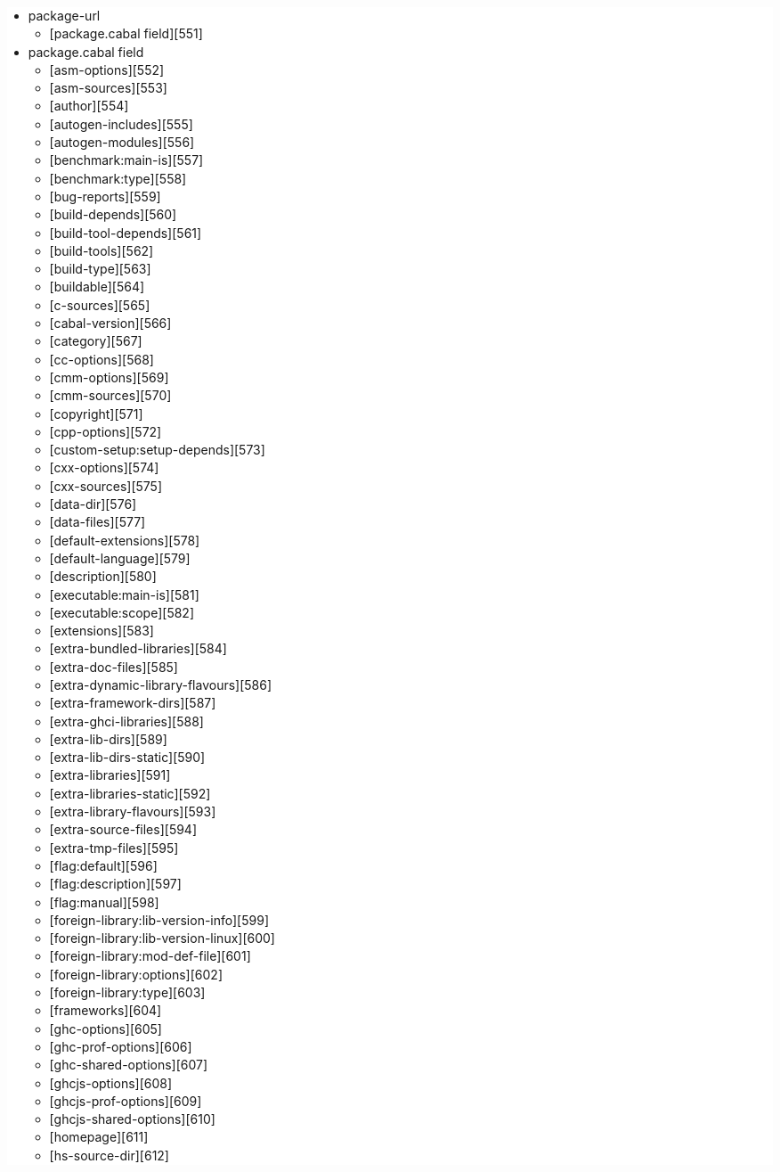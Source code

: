 -   package-url
    -   [package.cabal field][551]
-   package.cabal field
    -   [asm-options][552]
    -   [asm-sources][553]
    -   [author][554]
    -   [autogen-includes][555]
    -   [autogen-modules][556]
    -   [benchmark:main-is][557]
    -   [benchmark:type][558]
    -   [bug-reports][559]
    -   [build-depends][560]
    -   [build-tool-depends][561]
    -   [build-tools][562]
    -   [build-type][563]
    -   [buildable][564]
    -   [c-sources][565]
    -   [cabal-version][566]
    -   [category][567]
    -   [cc-options][568]
    -   [cmm-options][569]
    -   [cmm-sources][570]
    -   [copyright][571]
    -   [cpp-options][572]
    -   [custom-setup:setup-depends][573]
    -   [cxx-options][574]
    -   [cxx-sources][575]
    -   [data-dir][576]
    -   [data-files][577]
    -   [default-extensions][578]
    -   [default-language][579]
    -   [description][580]
    -   [executable:main-is][581]
    -   [executable:scope][582]
    -   [extensions][583]
    -   [extra-bundled-libraries][584]
    -   [extra-doc-files][585]
    -   [extra-dynamic-library-flavours][586]
    -   [extra-framework-dirs][587]
    -   [extra-ghci-libraries][588]
    -   [extra-lib-dirs][589]
    -   [extra-lib-dirs-static][590]
    -   [extra-libraries][591]
    -   [extra-libraries-static][592]
    -   [extra-library-flavours][593]
    -   [extra-source-files][594]
    -   [extra-tmp-files][595]
    -   [flag:default][596]
    -   [flag:description][597]
    -   [flag:manual][598]
    -   [foreign-library:lib-version-info][599]
    -   [foreign-library:lib-version-linux][600]
    -   [foreign-library:mod-def-file][601]
    -   [foreign-library:options][602]
    -   [foreign-library:type][603]
    -   [frameworks][604]
    -   [ghc-options][605]
    -   [ghc-prof-options][606]
    -   [ghc-shared-options][607]
    -   [ghcjs-options][608]
    -   [ghcjs-prof-options][609]
    -   [ghcjs-shared-options][610]
    -   [homepage][611]
    -   [hs-source-dir][612]

[1]: https://cabal.readthedocs.io/en/latest/index.html
[2]: https://github.com/haskell/cabal/blob/master/doc/genindex.rst
[3]: https://cabal.readthedocs.io/en/latest/genindex.html#Symbols
[4]: https://cabal.readthedocs.io/en/latest/genindex.html#A
[5]: https://cabal.readthedocs.io/en/latest/genindex.html#B
[6]: https://cabal.readthedocs.io/en/latest/genindex.html#C
[7]: https://cabal.readthedocs.io/en/latest/genindex.html#D
[8]: https://cabal.readthedocs.io/en/latest/genindex.html#E
[9]: https://cabal.readthedocs.io/en/latest/genindex.html#F
[10]: https://cabal.readthedocs.io/en/latest/genindex.html#G
[11]: https://cabal.readthedocs.io/en/latest/genindex.html#H
[12]: https://cabal.readthedocs.io/en/latest/genindex.html#I
[13]: https://cabal.readthedocs.io/en/latest/genindex.html#J
[14]: https://cabal.readthedocs.io/en/latest/genindex.html#K
[15]: https://cabal.readthedocs.io/en/latest/genindex.html#L
[16]: https://cabal.readthedocs.io/en/latest/genindex.html#M
[17]: https://cabal.readthedocs.io/en/latest/genindex.html#N
[18]: https://cabal.readthedocs.io/en/latest/genindex.html#O
[19]: https://cabal.readthedocs.io/en/latest/genindex.html#P
[20]: https://cabal.readthedocs.io/en/latest/genindex.html#R
[21]: https://cabal.readthedocs.io/en/latest/genindex.html#S
[22]: https://cabal.readthedocs.io/en/latest/genindex.html#T
[23]: https://cabal.readthedocs.io/en/latest/genindex.html#V
[24]: https://cabal.readthedocs.io/en/latest/genindex.html#W
[25]: https://cabal.readthedocs.io/en/latest/cabal-project.html#cfg-flag---allow-boot-library-installs
[26]: https://cabal.readthedocs.io/en/latest/cabal-project.html#cfg-flag---allow-newer
[27]: https://cabal.readthedocs.io/en/latest/setup-commands.html#cmdoption-runhaskell-Setup.hs-configure-allow-newer
[28]: https://cabal.readthedocs.io/en/latest/cabal-project.html#cfg-flag---allow-older
[29]: https://cabal.readthedocs.io/en/latest/setup-commands.html#cmdoption-runhaskell-Setup.hs-configure-allow-newer
[30]: https://cabal.readthedocs.io/en/latest/setup-commands.html#cmdoption-runhaskell-Setup.hs-test-benchmark-option
[31]: https://cabal.readthedocs.io/en/latest/setup-commands.html#cmdoption-runhaskell-Setup.hs-test-benchmark-options
[32]: https://cabal.readthedocs.io/en/latest/setup-commands.html#cmdoption-runhaskell-Setup.hs-configure-bindir
[33]: https://cabal.readthedocs.io/en/latest/cabal-project.html#cfg-flag---build-summary
[34]: https://cabal.readthedocs.io/en/latest/cabal-project.html#cmdoption-builddir
[35]: https://cabal.readthedocs.io/en/latest/setup-commands.html#cmdoption-runhaskell-Setup.hs-test-builddir
[36]: https://cabal.readthedocs.io/en/latest/cabal-project.html#cfg-flag---cabal-lib-version
[37]: https://cabal.readthedocs.io/en/latest/setup-commands.html#cmdoption-runhaskell-Setup.hs-configure-cid
[38]: https://cabal.readthedocs.io/en/latest/cabal-project.html#cfg-flag---compiler
[39]: https://cabal.readthedocs.io/en/latest/cabal-project.html#cfg-flag---configure-option
[40]: https://cabal.readthedocs.io/en/latest/setup-commands.html#cmdoption-runhaskell-Setup.hs-configure-configure-option
[41]: https://cabal.readthedocs.io/en/latest/cabal-project.html#cfg-flag---constraint
[42]: https://cabal.readthedocs.io/en/latest/setup-commands.html#cmdoption-runhaskell-Setup.hs-configure-constraint
[43]: https://cabal.readthedocs.io/en/latest/cabal-project.html#cfg-flag---count-conflicts
[44]: https://cabal.readthedocs.io/en/latest/setup-commands.html#cmdoption-runhaskell-Setup.hs-haddock-css
[45]: https://cabal.readthedocs.io/en/latest/setup-commands.html#cmdoption-runhaskell-Setup.hs-hscolour-css
[46]: https://cabal.readthedocs.io/en/latest/setup-commands.html#cmdoption-runhaskell-Setup.hs-configure-datadir
[47]: https://cabal.readthedocs.io/en/latest/setup-commands.html#cmdoption-runhaskell-Setup.hs-configure-datasubdir
[48]: https://cabal.readthedocs.io/en/latest/setup-commands.html#cmdoption-runhaskell-Setup.hs-configure-default-user-config
[49]: https://cabal.readthedocs.io/en/latest/setup-commands.html#cmdoption-runhaskell-Setup.hs-configure-dependency
[50]: https://cabal.readthedocs.io/en/latest/setup-commands.html#cmdoption-runhaskell-Setup.hs-copy-destdir
[51]: https://cabal.readthedocs.io/en/latest/cabal-project.html#cfg-flag---disable-benchmarks
[52]: https://cabal.readthedocs.io/en/latest/cabal-project.html#cfg-flag---disable-coverage
[53]: https://cabal.readthedocs.io/en/latest/setup-commands.html#cmdoption-runhaskell-Setup.hs-configure-disable-coverage
[54]: https://cabal.readthedocs.io/en/latest/cabal-project.html#cfg-flag---disable-debug-info
[55]: https://cabal.readthedocs.io/en/latest/cabal-project.html#cfg-flag---disable-documentation
[56]: https://cabal.readthedocs.io/en/latest/cabal-project.html#cfg-flag---disable-executable-dynamic
[57]: https://cabal.readthedocs.io/en/latest/setup-commands.html#cmdoption-runhaskell-Setup.hs-configure-disable-executable-dynamic
[58]: https://cabal.readthedocs.io/en/latest/cabal-project.html#cfg-flag---disable-executable-profiling
[59]: https://cabal.readthedocs.io/en/latest/cabal-project.html#cfg-flag---disable-executable-static
[60]: https://cabal.readthedocs.io/en/latest/setup-commands.html#cmdoption-runhaskell-Setup.hs-configure-disable-executable-static
[61]: https://cabal.readthedocs.io/en/latest/cabal-project.html#cfg-flag---disable-executable-stripping
[62]: https://cabal.readthedocs.io/en/latest/setup-commands.html#cmdoption-runhaskell-Setup.hs-configure-disable-executable-stripping
[63]: https://cabal.readthedocs.io/en/latest/cabal-project.html#cfg-flag---disable-library-coverage
[64]: https://cabal.readthedocs.io/en/latest/cabal-project.html#cfg-flag---disable-library-for-ghci
[65]: https://cabal.readthedocs.io/en/latest/setup-commands.html#cmdoption-runhaskell-Setup.hs-configure-disable-library-for-ghci
[66]: https://cabal.readthedocs.io/en/latest/cabal-project.html#cfg-flag---disable-library-profiling
[67]: https://cabal.readthedocs.io/en/latest/setup-commands.html#cmdoption-runhaskell-Setup.hs-configure-disable-library-profiling
[68]: https://cabal.readthedocs.io/en/latest/cabal-project.html#cfg-flag---disable-library-stripping
[69]: https://cabal.readthedocs.io/en/latest/cabal-project.html#cfg-flag---disable-library-vanilla
[70]: https://cabal.readthedocs.io/en/latest/setup-commands.html#cmdoption-runhaskell-Setup.hs-configure-disable-library-vanilla
[71]: https://cabal.readthedocs.io/en/latest/cabal-project.html#cfg-flag---disable-optimization
[72]: https://cabal.readthedocs.io/en/latest/setup-commands.html#cmdoption-runhaskell-Setup.hs-configure-disable-optimization
[73]: https://cabal.readthedocs.io/en/latest/cabal-project.html#cfg-flag---disable-profiling
[74]: https://cabal.readthedocs.io/en/latest/setup-commands.html#cmdoption-runhaskell-Setup.hs-configure-disable-profiling
[75]: https://cabal.readthedocs.io/en/latest/setup-commands.html#cmdoption-runhaskell-Setup.hs-configure-disable-response-files
[76]: https://cabal.readthedocs.io/en/latest/cabal-project.html#cfg-flag---disable-shared
[77]: https://cabal.readthedocs.io/en/latest/setup-commands.html#cmdoption-runhaskell-Setup.hs-configure-disable-shared
[78]: https://cabal.readthedocs.io/en/latest/cabal-project.html#cfg-flag---disable-split-objs
[79]: https://cabal.readthedocs.io/en/latest/setup-commands.html#cmdoption-runhaskell-Setup.hs-configure-disable-split-objs
[80]: https://cabal.readthedocs.io/en/latest/cabal-project.html#cfg-flag---disable-split-sections
[81]: https://cabal.readthedocs.io/en/latest/cabal-project.html#cfg-flag---disable-static
[82]: https://cabal.readthedocs.io/en/latest/setup-commands.html#cmdoption-runhaskell-Setup.hs-configure-disable-static
[83]: https://cabal.readthedocs.io/en/latest/cabal-project.html#cfg-flag---disable-tests
[84]: https://cabal.readthedocs.io/en/latest/setup-commands.html#cmdoption-runhaskell-Setup.hs-configure-disable-tests
[85]: https://cabal.readthedocs.io/en/latest/cabal-project.html#cfg-flag---doc-index-file
[86]: https://cabal.readthedocs.io/en/latest/setup-commands.html#cmdoption-runhaskell-Setup.hs-configure-docdir
[87]: https://cabal.readthedocs.io/en/latest/cabal-project.html#cmdoption-dry-run
[88]: https://cabal.readthedocs.io/en/latest/setup-commands.html#cmdoption-runhaskell-Setup.hs-configure-dynlibdir
[89]: https://cabal.readthedocs.io/en/latest/cabal-project.html#cfg-flag---enable-benchmarks
[90]: https://cabal.readthedocs.io/en/latest/cabal-project.html#cfg-flag---enable-coverage
[91]: https://cabal.readthedocs.io/en/latest/setup-commands.html#cmdoption-runhaskell-Setup.hs-configure-enable-coverage
[92]: https://cabal.readthedocs.io/en/latest/cabal-project.html#cfg-flag---enable-debug-info
[93]: https://cabal.readthedocs.io/en/latest/cabal-project.html#cfg-flag---enable-documentation
[94]: https://cabal.readthedocs.io/en/latest/cabal-project.html#cfg-flag---enable-executable-dynamic
[95]: https://cabal.readthedocs.io/en/latest/setup-commands.html#cmdoption-runhaskell-Setup.hs-configure-enable-executable-dynamic
[96]: https://cabal.readthedocs.io/en/latest/cabal-project.html#cfg-flag---enable-executable-profiling
[97]: https://cabal.readthedocs.io/en/latest/cabal-project.html#cfg-flag---enable-executable-static
[98]: https://cabal.readthedocs.io/en/latest/setup-commands.html#cmdoption-runhaskell-Setup.hs-configure-enable-executable-static
[99]: https://cabal.readthedocs.io/en/latest/cabal-project.html#cfg-flag---enable-executable-stripping
[100]: https://cabal.readthedocs.io/en/latest/setup-commands.html#cmdoption-runhaskell-Setup.hs-configure-enable-executable-stripping
[101]: https://cabal.readthedocs.io/en/latest/cabal-project.html#cfg-flag---enable-library-coverage
[102]: https://cabal.readthedocs.io/en/latest/cabal-project.html#cfg-flag---enable-library-for-ghci
[103]: https://cabal.readthedocs.io/en/latest/setup-commands.html#cmdoption-runhaskell-Setup.hs-configure-enable-library-for-ghci
[104]: https://cabal.readthedocs.io/en/latest/cabal-project.html#cfg-flag---enable-library-profiling
[105]: https://cabal.readthedocs.io/en/latest/setup-commands.html#cmdoption-runhaskell-Setup.hs-configure-enable-library-profiling
[106]: https://cabal.readthedocs.io/en/latest/cabal-project.html#cfg-flag---enable-library-stripping
[107]: https://cabal.readthedocs.io/en/latest/cabal-project.html#cfg-flag---enable-library-vanilla
[108]: https://cabal.readthedocs.io/en/latest/setup-commands.html#cmdoption-runhaskell-Setup.hs-configure-enable-library-vanilla
[109]: https://cabal.readthedocs.io/en/latest/cabal-project.html#cfg-flag---enable-optimization
[110]: https://cabal.readthedocs.io/en/latest/setup-commands.html#cmdoption-runhaskell-Setup.hs-configure-enable-optimization
[111]: https://cabal.readthedocs.io/en/latest/cabal-project.html#cfg-flag---enable-profiling
[112]: https://cabal.readthedocs.io/en/latest/setup-commands.html#cmdoption-runhaskell-Setup.hs-configure-enable-profiling
[113]: https://cabal.readthedocs.io/en/latest/cabal-project.html#cfg-flag---enable-shared
[114]: https://cabal.readthedocs.io/en/latest/setup-commands.html#cmdoption-runhaskell-Setup.hs-configure-enable-shared
[115]: https://cabal.readthedocs.io/en/latest/cabal-project.html#cfg-flag---enable-split-objs
[116]: https://cabal.readthedocs.io/en/latest/setup-commands.html#cmdoption-runhaskell-Setup.hs-configure-enable-split-objs
[117]: https://cabal.readthedocs.io/en/latest/cabal-project.html#cfg-flag---enable-split-sections
[118]: https://cabal.readthedocs.io/en/latest/cabal-project.html#cfg-flag---enable-static
[119]: https://cabal.readthedocs.io/en/latest/setup-commands.html#cmdoption-runhaskell-Setup.hs-configure-enable-static
[120]: https://cabal.readthedocs.io/en/latest/cabal-project.html#cfg-flag---enable-tests
[121]: https://cabal.readthedocs.io/en/latest/setup-commands.html#cmdoption-runhaskell-Setup.hs-configure-enable-tests
[122]: https://cabal.readthedocs.io/en/latest/setup-commands.html#cmdoption-runhaskell-Setup.hs-configure-exact-configuration
[123]: https://cabal.readthedocs.io/en/latest/setup-commands.html#cmdoption-runhaskell-Setup.hs-haddock-executables
[124]: https://cabal.readthedocs.io/en/latest/setup-commands.html#cmdoption-runhaskell-Setup.hs-hscolour-executables
[125]: https://cabal.readthedocs.io/en/latest/cabal-project.html#cfg-flag---extra-framework-dirs
[126]: https://cabal.readthedocs.io/en/latest/setup-commands.html#cmdoption-runhaskell-Setup.hs-configure-extra-framework-dirs
[127]: https://cabal.readthedocs.io/en/latest/cabal-project.html#cfg-flag---extra-include-dirs
[128]: https://cabal.readthedocs.io/en/latest/setup-commands.html#cmdoption-runhaskell-Setup.hs-configure-extra-include-dirs
[129]: https://cabal.readthedocs.io/en/latest/cabal-project.html#cfg-flag---extra-lib-dirs
[130]: https://cabal.readthedocs.io/en/latest/setup-commands.html#cmdoption-runhaskell-Setup.hs-configure-extra-lib-dirs
[131]: https://cabal.readthedocs.io/en/latest/cabal-project.html#cfg-flag---extra-prog-path
[132]: https://cabal.readthedocs.io/en/latest/cabal-project.html#cfg-flag---fine-grained-conflicts
[133]: https://cabal.readthedocs.io/en/latest/cabal-project.html#cfg-flag---flags
[134]: https://cabal.readthedocs.io/en/latest/setup-commands.html#cmdoption-runhaskell-Setup.hs-configure-flags
[135]: https://cabal.readthedocs.io/en/latest/setup-commands.html#cmdoption-runhaskell-Setup.hs-register-gen-pkg-config
[136]: https://cabal.readthedocs.io/en/latest/setup-commands.html#cmdoption-runhaskell-Setup.hs-register-gen-script
[137]: https://cabal.readthedocs.io/en/latest/setup-commands.html#cmdoption-runhaskell-Setup.hs-unregister-gen-script
[138]: https://cabal.readthedocs.io/en/latest/setup-commands.html#cmdoption-runhaskell-Setup.hs-configure-ghc
[139]: https://cabal.readthedocs.io/en/latest/setup-commands.html#cmdoption-runhaskell-Setup.hs-configure-global
[140]: https://cabal.readthedocs.io/en/latest/setup-commands.html#cmdoption-runhaskell-Setup.hs-install-global
[141]: https://cabal.readthedocs.io/en/latest/setup-commands.html#cmdoption-runhaskell-Setup.hs-register-global
[142]: https://cabal.readthedocs.io/en/latest/setup-commands.html#cmdoption-runhaskell-Setup.hs-unregister-global
[143]: https://cabal.readthedocs.io/en/latest/setup-commands.html#cmdoption-setup-help
[144]: https://cabal.readthedocs.io/en/latest/setup-commands.html#cmdoption-runhaskell-Setup.hs-haddock-hoogle
[145]: https://cabal.readthedocs.io/en/latest/setup-commands.html#cmdoption-runhaskell-Setup.hs-haddock-hscolour-css
[146]: https://cabal.readthedocs.io/en/latest/cabal-project.html#cfg-flag---html-location
[147]: https://cabal.readthedocs.io/en/latest/setup-commands.html#cmdoption-runhaskell-Setup.hs-haddock-html-location
[148]: https://cabal.readthedocs.io/en/latest/setup-commands.html#cmdoption-runhaskell-Setup.hs-configure-htmldir
[149]: https://cabal.readthedocs.io/en/latest/cabal-project.html#cfg-flag---http-transport
[150]: https://cabal.readthedocs.io/en/latest/setup-commands.html#cmdoption-runhaskell-Setup.hs-test-human-log
[151]: https://cabal.readthedocs.io/en/latest/setup-commands.html#cmdoption-runhaskell-Setup.hs-haddock-hyperlink-source
[152]: https://cabal.readthedocs.io/en/latest/cabal-project.html#cfg-flag---ignore-expiry
[153]: https://cabal.readthedocs.io/en/latest/setup-commands.html#cmdoption-runhaskell-Setup.hs-register-inplace
[154]: https://cabal.readthedocs.io/en/latest/setup-commands.html#cmdoption-runhaskell-Setup.hs-haddock-internal
[155]: https://cabal.readthedocs.io/en/latest/setup-commands.html#cmdoption-runhaskell-Setup.hs-configure-ipid
[156]: https://cabal.readthedocs.io/en/latest/setup-commands.html#cmdoption-runhaskell-Setup.hs-configure-ghc
[157]: https://cabal.readthedocs.io/en/latest/cabal-project.html#cfg-flag---jobs
[158]: https://cabal.readthedocs.io/en/latest/cabal-project.html#cfg-flag---keep-going
[159]: https://cabal.readthedocs.io/en/latest/setup-commands.html#cmdoption-runhaskell-Setup.hs-configure-ghc
[160]: https://cabal.readthedocs.io/en/latest/setup-commands.html#cmdoption-runhaskell-Setup.hs-configure-libdir
[161]: https://cabal.readthedocs.io/en/latest/setup-commands.html#cmdoption-runhaskell-Setup.hs-configure-libexecdir
[162]: https://cabal.readthedocs.io/en/latest/setup-commands.html#cmdoption-runhaskell-Setup.hs-configure-libexecsubdir
[163]: https://cabal.readthedocs.io/en/latest/cabal-project.html#cfg-flag---library-profiling-detail
[164]: https://cabal.readthedocs.io/en/latest/setup-commands.html#cmdoption-runhaskell-Setup.hs-configure-library-profiling-detail
[165]: https://cabal.readthedocs.io/en/latest/setup-commands.html#cmdoption-runhaskell-Setup.hs-configure-libsubdir
[166]: https://cabal.readthedocs.io/en/latest/cabal-project.html#cfg-flag---logs-dir
[167]: https://cabal.readthedocs.io/en/latest/setup-commands.html#cmdoption-runhaskell-Setup.hs-test-machine-log
[168]: https://cabal.readthedocs.io/en/latest/cabal-project.html#cfg-flag---max-backjumps
[169]: https://cabal.readthedocs.io/en/latest/cabal-project.html#cfg-flag---minimize-conflict-set
[170]: https://cabal.readthedocs.io/en/latest/cabal-project.html#cfg-flag---no-allow-boot-library-installs
[171]: https://cabal.readthedocs.io/en/latest/cabal-project.html#cfg-flag---no-count-conflicts
[172]: https://cabal.readthedocs.io/en/latest/cabal-project.html#cfg-flag---no-fine-grained-conflicts
[173]: https://cabal.readthedocs.io/en/latest/cabal-project.html#cfg-flag---no-minimize-conflict-set
[174]: https://cabal.readthedocs.io/en/latest/cabal-project.html#cfg-flag---no-reorder-goals
[175]: https://cabal.readthedocs.io/en/latest/cabal-project.html#cfg-flag---no-strong-flags
[176]: https://cabal.readthedocs.io/en/latest/cabal-project.html#cmdoption-only-configure
[177]: https://cabal.readthedocs.io/en/latest/cabal-project.html#cmdoption-only-dependencies
[178]: https://cabal.readthedocs.io/en/latest/cabal-project.html#cmdoption-only-download
[179]: https://cabal.readthedocs.io/en/latest/setup-commands.html#cmdoption-runhaskell-Setup.hs-configure-package-db
[180]: https://cabal.readthedocs.io/en/latest/cabal-project.html#cfg-flag---preference
[181]: https://cabal.readthedocs.io/en/latest/setup-commands.html#cmdoption-runhaskell-Setup.hs-configure-preference
[182]: https://cabal.readthedocs.io/en/latest/setup-commands.html#cmdoption-runhaskell-Setup.hs-configure-prefix
[183]: https://cabal.readthedocs.io/en/latest/cabal-project.html#cfg-flag---profiling-detail
[184]: https://cabal.readthedocs.io/en/latest/setup-commands.html#cmdoption-runhaskell-Setup.hs-configure-profiling-detail
[185]: https://cabal.readthedocs.io/en/latest/setup-commands.html#cmdoption-runhaskell-Setup.hs-build-prog-options
[186]: https://cabal.readthedocs.io/en/latest/setup-commands.html#cmdoption-runhaskell-Setup.hs-configure-prog-option
[187]: https://cabal.readthedocs.io/en/latest/setup-commands.html#cmdoption-runhaskell-Setup.hs-build-prog-options
[188]: https://cabal.readthedocs.io/en/latest/setup-commands.html#cmdoption-runhaskell-Setup.hs-configure-prog-options
[189]: https://cabal.readthedocs.io/en/latest/cabal-project.html#cfg-flag---program-prefix
[190]: https://cabal.readthedocs.io/en/latest/setup-commands.html#cmdoption-runhaskell-Setup.hs-configure-program-prefix
[191]: https://cabal.readthedocs.io/en/latest/cabal-project.html#cfg-flag---program-suffix
[192]: https://cabal.readthedocs.io/en/latest/setup-commands.html#cmdoption-runhaskell-Setup.hs-configure-program-suffix
[193]: https://cabal.readthedocs.io/en/latest/cabal-project.html#cmdoption-0
[194]: https://cabal.readthedocs.io/en/latest/cabal-project.html#cfg-flag---reject-unconstrained-dependencies
[195]: https://cabal.readthedocs.io/en/latest/cabal-project.html#cfg-flag---relocatable
[196]: https://cabal.readthedocs.io/en/latest/cabal-project.html#cfg-flag---remote-repo-cache
[197]: https://cabal.readthedocs.io/en/latest/cabal-project.html#cfg-flag---reorder-goals
[198]: https://cabal.readthedocs.io/en/latest/cabal-project.html#cfg-flag---run-tests
[199]: https://cabal.readthedocs.io/en/latest/setup-commands.html#cmdoption-runhaskell-Setup.hs-clean-save-configure
[200]: https://cabal.readthedocs.io/en/latest/setup-commands.html#cmdoption-runhaskell-Setup.hs-test-show-details
[201]: https://cabal.readthedocs.io/en/latest/setup-commands.html#cmdoption-runhaskell-Setup.hs-sdist-snapshot
[202]: https://cabal.readthedocs.io/en/latest/cabal-project.html#cfg-flag---solver
[203]: https://cabal.readthedocs.io/en/latest/cabal-project.html#cmdoption-store-dir
[204]: https://cabal.readthedocs.io/en/latest/cabal-project.html#cfg-flag---strong-flags
[205]: https://cabal.readthedocs.io/en/latest/setup-commands.html#cmdoption-runhaskell-Setup.hs-configure-sysconfdir
[206]: https://cabal.readthedocs.io/en/latest/setup-commands.html#cmdoption-runhaskell-Setup.hs-test-test-option
[207]: https://cabal.readthedocs.io/en/latest/setup-commands.html#cmdoption-runhaskell-Setup.hs-test-test-options
[208]: https://cabal.readthedocs.io/en/latest/setup-commands.html#cmdoption-runhaskell-Setup.hs-test-test-wrapper
[209]: https://cabal.readthedocs.io/en/latest/setup-commands.html#cmdoption-runhaskell-Setup.hs-configure-ghc
[210]: https://cabal.readthedocs.io/en/latest/setup-commands.html#cmdoption-runhaskell-Setup.hs-configure-user
[211]: https://cabal.readthedocs.io/en/latest/setup-commands.html#cmdoption-runhaskell-Setup.hs-install-user
[212]: https://cabal.readthedocs.io/en/latest/setup-commands.html#cmdoption-runhaskell-Setup.hs-register-user
[213]: https://cabal.readthedocs.io/en/latest/setup-commands.html#cmdoption-runhaskell-Setup.hs-unregister-user
[214]: https://cabal.readthedocs.io/en/latest/cabal-project.html#cfg-flag---verbose
[215]: https://cabal.readthedocs.io/en/latest/setup-commands.html#cmdoption-setup-verbose
[216]: https://cabal.readthedocs.io/en/latest/cabal-project.html#cfg-flag---with-compiler
[217]: https://cabal.readthedocs.io/en/latest/setup-commands.html#cmdoption-runhaskell-Setup.hs-configure-with-compiler
[218]: https://cabal.readthedocs.io/en/latest/cabal-project.html#cfg-flag---with-hc-pkg
[219]: https://cabal.readthedocs.io/en/latest/setup-commands.html#cmdoption-runhaskell-Setup.hs-configure-with-hc-pkg
[220]: https://cabal.readthedocs.io/en/latest/setup-commands.html#cmdoption-runhaskell-Setup.hs-configure-with-prog
[221]: https://cabal.readthedocs.io/en/latest/cabal-project.html#cfg-flag---world-file
[222]: https://cabal.readthedocs.io/en/latest/cabal-project.html#cfg-flag---write-ghc-environment-files
[223]: https://cabal.readthedocs.io/en/latest/setup-commands.html#cmdoption-runhaskell-Setup.hs-configure-f
[224]: https://cabal.readthedocs.io/en/latest/setup-commands.html#cmdoption-setup-help
[225]: https://cabal.readthedocs.io/en/latest/setup-commands.html#cmdoption-runhaskell-Setup.hs-clean-save-configure
[226]: https://cabal.readthedocs.io/en/latest/cabal-project.html#cfg-field-active-repositories
[227]: https://cabal.readthedocs.io/en/latest/cabal-project.html#cfg-field-allow-boot-library-installs
[228]: https://cabal.readthedocs.io/en/latest/cabal-project.html#cfg-field-allow-newer
[229]: https://cabal.readthedocs.io/en/latest/cabal-project.html#cfg-field-allow-older
[230]: https://cabal.readthedocs.io/en/latest/cabal-package.html#pkg-field-asm-options
[231]: https://cabal.readthedocs.io/en/latest/cabal-package.html#pkg-field-asm-sources
[232]: https://cabal.readthedocs.io/en/latest/cabal-package.html#pkg-field-author
[233]: https://cabal.readthedocs.io/en/latest/cabal-package.html#pkg-field-autogen-includes
[234]: https://cabal.readthedocs.io/en/latest/cabal-package.html#pkg-field-autogen-modules
[235]: https://cabal.readthedocs.io/en/latest/cabal-package.html#pkg-section-benchmark-benchmark
[236]: https://cabal.readthedocs.io/en/latest/cabal-package.html#pkg-field-benchmark-main-is
[237]: https://cabal.readthedocs.io/en/latest/cabal-package.html#pkg-field-benchmark-type
[238]: https://cabal.readthedocs.io/en/latest/cabal-project.html#cfg-field-benchmarks
[239]: https://cabal.readthedocs.io/en/latest/cabal-package.html#pkg-field-bug-reports
[240]: https://cabal.readthedocs.io/en/latest/cabal-package.html#pkg-field-build-depends
[241]: https://cabal.readthedocs.io/en/latest/cabal-project.html#cfg-field-build-summary
[242]: https://cabal.readthedocs.io/en/latest/cabal-package.html#pkg-field-build-tool-depends
[243]: https://cabal.readthedocs.io/en/latest/cabal-package.html#pkg-field-build-tools
[244]: https://cabal.readthedocs.io/en/latest/cabal-package.html#pkg-field-build-type
[245]: https://cabal.readthedocs.io/en/latest/cabal-package.html#pkg-field-buildable
[246]: https://cabal.readthedocs.io/en/latest/cabal-package.html#pkg-field-c-sources
[247]: https://cabal.readthedocs.io/en/latest/cabal-project.html#cfg-flag---allow-boot-library-installs
[248]: https://cabal.readthedocs.io/en/latest/cabal-project.html#cfg-flag---allow-newer
[249]: https://cabal.readthedocs.io/en/latest/cabal-project.html#cfg-flag---allow-older
[250]: https://cabal.readthedocs.io/en/latest/cabal-project.html#cfg-flag---build-summary
[251]: https://cabal.readthedocs.io/en/latest/cabal-project.html#cfg-flag---cabal-lib-version
[252]: https://cabal.readthedocs.io/en/latest/cabal-project.html#cfg-flag---compiler
[253]: https://cabal.readthedocs.io/en/latest/cabal-project.html#cfg-flag---configure-option
[254]: https://cabal.readthedocs.io/en/latest/cabal-project.html#cfg-flag---constraint
[255]: https://cabal.readthedocs.io/en/latest/cabal-project.html#cfg-flag---count-conflicts
[256]: https://cabal.readthedocs.io/en/latest/cabal-project.html#cfg-flag---disable-benchmarks
[257]: https://cabal.readthedocs.io/en/latest/cabal-project.html#cfg-flag---disable-coverage
[258]: https://cabal.readthedocs.io/en/latest/cabal-project.html#cfg-flag---disable-debug-info
[259]: https://cabal.readthedocs.io/en/latest/cabal-project.html#cfg-flag---disable-documentation
[260]: https://cabal.readthedocs.io/en/latest/cabal-project.html#cfg-flag---disable-executable-dynamic
[261]: https://cabal.readthedocs.io/en/latest/cabal-project.html#cfg-flag---disable-executable-profiling
[262]: https://cabal.readthedocs.io/en/latest/cabal-project.html#cfg-flag---disable-executable-static
[263]: https://cabal.readthedocs.io/en/latest/cabal-project.html#cfg-flag---disable-executable-stripping
[264]: https://cabal.readthedocs.io/en/latest/cabal-project.html#cfg-flag---disable-library-coverage
[265]: https://cabal.readthedocs.io/en/latest/cabal-project.html#cfg-flag---disable-library-for-ghci
[266]: https://cabal.readthedocs.io/en/latest/cabal-project.html#cfg-flag---disable-library-profiling
[267]: https://cabal.readthedocs.io/en/latest/cabal-project.html#cfg-flag---disable-library-stripping
[268]: https://cabal.readthedocs.io/en/latest/cabal-project.html#cfg-flag---disable-library-vanilla
[269]: https://cabal.readthedocs.io/en/latest/cabal-project.html#cfg-flag---disable-optimization
[270]: https://cabal.readthedocs.io/en/latest/cabal-project.html#cfg-flag---disable-profiling
[271]: https://cabal.readthedocs.io/en/latest/cabal-project.html#cfg-flag---disable-shared
[272]: https://cabal.readthedocs.io/en/latest/cabal-project.html#cfg-flag---disable-split-objs
[273]: https://cabal.readthedocs.io/en/latest/cabal-project.html#cfg-flag---disable-split-sections
[274]: https://cabal.readthedocs.io/en/latest/cabal-project.html#cfg-flag---disable-static
[275]: https://cabal.readthedocs.io/en/latest/cabal-project.html#cfg-flag---disable-tests
[276]: https://cabal.readthedocs.io/en/latest/cabal-project.html#cfg-flag---doc-index-file
[277]: https://cabal.readthedocs.io/en/latest/cabal-project.html#cfg-flag---enable-benchmarks
[278]: https://cabal.readthedocs.io/en/latest/cabal-project.html#cfg-flag---enable-coverage
[279]: https://cabal.readthedocs.io/en/latest/cabal-project.html#cfg-flag---enable-debug-info
[280]: https://cabal.readthedocs.io/en/latest/cabal-project.html#cfg-flag---enable-documentation
[281]: https://cabal.readthedocs.io/en/latest/cabal-project.html#cfg-flag---enable-executable-dynamic
[282]: https://cabal.readthedocs.io/en/latest/cabal-project.html#cfg-flag---enable-executable-profiling
[283]: https://cabal.readthedocs.io/en/latest/cabal-project.html#cfg-flag---enable-executable-static
[284]: https://cabal.readthedocs.io/en/latest/cabal-project.html#cfg-flag---enable-executable-stripping
[285]: https://cabal.readthedocs.io/en/latest/cabal-project.html#cfg-flag---enable-library-coverage
[286]: https://cabal.readthedocs.io/en/latest/cabal-project.html#cfg-flag---enable-library-for-ghci
[287]: https://cabal.readthedocs.io/en/latest/cabal-project.html#cfg-flag---enable-library-profiling
[288]: https://cabal.readthedocs.io/en/latest/cabal-project.html#cfg-flag---enable-library-stripping
[289]: https://cabal.readthedocs.io/en/latest/cabal-project.html#cfg-flag---enable-library-vanilla
[290]: https://cabal.readthedocs.io/en/latest/cabal-project.html#cfg-flag---enable-optimization
[291]: https://cabal.readthedocs.io/en/latest/cabal-project.html#cfg-flag---enable-profiling
[292]: https://cabal.readthedocs.io/en/latest/cabal-project.html#cfg-flag---enable-shared
[293]: https://cabal.readthedocs.io/en/latest/cabal-project.html#cfg-flag---enable-split-objs
[294]: https://cabal.readthedocs.io/en/latest/cabal-project.html#cfg-flag---enable-split-sections
[295]: https://cabal.readthedocs.io/en/latest/cabal-project.html#cfg-flag---enable-static
[296]: https://cabal.readthedocs.io/en/latest/cabal-project.html#cfg-flag---enable-tests
[297]: https://cabal.readthedocs.io/en/latest/cabal-project.html#cfg-flag---extra-framework-dirs
[298]: https://cabal.readthedocs.io/en/latest/cabal-project.html#cfg-flag---extra-include-dirs
[299]: https://cabal.readthedocs.io/en/latest/cabal-project.html#cfg-flag---extra-lib-dirs
[300]: https://cabal.readthedocs.io/en/latest/cabal-project.html#cfg-flag---extra-prog-path
[301]: https://cabal.readthedocs.io/en/latest/cabal-project.html#cfg-flag---fine-grained-conflicts
[302]: https://cabal.readthedocs.io/en/latest/cabal-project.html#cfg-flag---flags
[303]: https://cabal.readthedocs.io/en/latest/cabal-project.html#cfg-flag---html-location
[304]: https://cabal.readthedocs.io/en/latest/cabal-project.html#cfg-flag---http-transport
[305]: https://cabal.readthedocs.io/en/latest/cabal-project.html#cfg-flag---ignore-expiry
[306]: https://cabal.readthedocs.io/en/latest/cabal-project.html#cfg-flag---jobs
[307]: https://cabal.readthedocs.io/en/latest/cabal-project.html#cfg-flag---keep-going
[308]: https://cabal.readthedocs.io/en/latest/cabal-project.html#cfg-flag---library-profiling-detail
[309]: https://cabal.readthedocs.io/en/latest/cabal-project.html#cfg-flag---logs-dir
[310]: https://cabal.readthedocs.io/en/latest/cabal-project.html#cfg-flag---max-backjumps
[311]: https://cabal.readthedocs.io/en/latest/cabal-project.html#cfg-flag---minimize-conflict-set
[312]: https://cabal.readthedocs.io/en/latest/cabal-project.html#cfg-flag---no-allow-boot-library-installs
[313]: https://cabal.readthedocs.io/en/latest/cabal-project.html#cfg-flag---no-count-conflicts
[314]: https://cabal.readthedocs.io/en/latest/cabal-project.html#cfg-flag---no-fine-grained-conflicts
[315]: https://cabal.readthedocs.io/en/latest/cabal-project.html#cfg-flag---no-minimize-conflict-set
[316]: https://cabal.readthedocs.io/en/latest/cabal-project.html#cfg-flag---no-reorder-goals
[317]: https://cabal.readthedocs.io/en/latest/cabal-project.html#cfg-flag---no-strong-flags
[318]: https://cabal.readthedocs.io/en/latest/cabal-project.html#cfg-flag---preference
[319]: https://cabal.readthedocs.io/en/latest/cabal-project.html#cfg-flag---profiling-detail
[320]: https://cabal.readthedocs.io/en/latest/cabal-project.html#cfg-flag---program-prefix
[321]: https://cabal.readthedocs.io/en/latest/cabal-project.html#cfg-flag---program-suffix
[322]: https://cabal.readthedocs.io/en/latest/cabal-project.html#cfg-flag---reject-unconstrained-dependencies
[323]: https://cabal.readthedocs.io/en/latest/cabal-project.html#cfg-flag---relocatable
[324]: https://cabal.readthedocs.io/en/latest/cabal-project.html#cfg-flag---remote-repo-cache
[325]: https://cabal.readthedocs.io/en/latest/cabal-project.html#cfg-flag---reorder-goals
[326]: https://cabal.readthedocs.io/en/latest/cabal-project.html#cfg-flag---run-tests
[327]: https://cabal.readthedocs.io/en/latest/cabal-project.html#cfg-flag---solver
[328]: https://cabal.readthedocs.io/en/latest/cabal-project.html#cfg-flag---strong-flags
[329]: https://cabal.readthedocs.io/en/latest/cabal-project.html#cfg-flag---verbose
[330]: https://cabal.readthedocs.io/en/latest/cabal-project.html#cfg-flag---with-compiler
[331]: https://cabal.readthedocs.io/en/latest/cabal-project.html#cfg-flag---with-hc-pkg
[332]: https://cabal.readthedocs.io/en/latest/cabal-project.html#cfg-flag---world-file
[333]: https://cabal.readthedocs.io/en/latest/cabal-project.html#cfg-flag---write-ghc-environment-files
[334]: https://cabal.readthedocs.io/en/latest/cabal-project.html#cfg-field-active-repositories
[335]: https://cabal.readthedocs.io/en/latest/cabal-project.html#cfg-field-allow-boot-library-installs
[336]: https://cabal.readthedocs.io/en/latest/cabal-project.html#cfg-field-allow-newer
[337]: https://cabal.readthedocs.io/en/latest/cabal-project.html#cfg-field-allow-older
[338]: https://cabal.readthedocs.io/en/latest/cabal-project.html#cfg-field-benchmarks
[339]: https://cabal.readthedocs.io/en/latest/cabal-project.html#cfg-field-build-summary
[340]: https://cabal.readthedocs.io/en/latest/cabal-project.html#cfg-field-cabal-lib-version
[341]: https://cabal.readthedocs.io/en/latest/cabal-project.html#cfg-field-compiler
[342]: https://cabal.readthedocs.io/en/latest/cabal-project.html#cfg-field-configure-options
[343]: https://cabal.readthedocs.io/en/latest/cabal-project.html#cfg-field-constraints
[344]: https://cabal.readthedocs.io/en/latest/cabal-project.html#cfg-field-count-conflicts
[345]: https://cabal.readthedocs.io/en/latest/cabal-project.html#cfg-field-coverage
[346]: https://cabal.readthedocs.io/en/latest/cabal-project.html#cfg-field-debug-info
[347]: https://cabal.readthedocs.io/en/latest/cabal-project.html#cfg-field-doc-index-file
[348]: https://cabal.readthedocs.io/en/latest/cabal-project.html#cfg-field-documentation
[349]: https://cabal.readthedocs.io/en/latest/cabal-project.html#cfg-field-executable-dynamic
[350]: https://cabal.readthedocs.io/en/latest/cabal-project.html#cfg-field-executable-profiling
[351]: https://cabal.readthedocs.io/en/latest/cabal-project.html#cfg-field-executable-static
[352]: https://cabal.readthedocs.io/en/latest/cabal-project.html#cfg-field-executable-stripping
[353]: https://cabal.readthedocs.io/en/latest/cabal-project.html#cfg-field-extra-framework-dirs
[354]: https://cabal.readthedocs.io/en/latest/cabal-project.html#cfg-field-extra-include-dirs
[355]: https://cabal.readthedocs.io/en/latest/cabal-project.html#cfg-field-extra-lib-dirs
[356]: https://cabal.readthedocs.io/en/latest/cabal-project.html#cfg-field-extra-packages
[357]: https://cabal.readthedocs.io/en/latest/cabal-project.html#cfg-field-extra-prog-path
[358]: https://cabal.readthedocs.io/en/latest/cabal-project.html#cfg-field-fine-grained-conflicts
[359]: https://cabal.readthedocs.io/en/latest/cabal-project.html#cfg-field-flags
[360]: https://cabal.readthedocs.io/en/latest/cabal-project.html#cfg-field-haddock-all
[361]: https://cabal.readthedocs.io/en/latest/cabal-project.html#cfg-field-haddock-benchmarks
[362]: https://cabal.readthedocs.io/en/latest/cabal-project.html#cfg-field-haddock-contents-location
[363]: https://cabal.readthedocs.io/en/latest/cabal-project.html#cfg-field-haddock-css
[364]: https://cabal.readthedocs.io/en/latest/cabal-project.html#cfg-field-haddock-executables
[365]: https://cabal.readthedocs.io/en/latest/cabal-project.html#cfg-field-haddock-hoogle
[366]: https://cabal.readthedocs.io/en/latest/cabal-project.html#cfg-field-haddock-hscolour-css
[367]: https://cabal.readthedocs.io/en/latest/cabal-project.html#cfg-field-haddock-html
[368]: https://cabal.readthedocs.io/en/latest/cabal-project.html#cfg-field-haddock-html-location
[369]: https://cabal.readthedocs.io/en/latest/cabal-project.html#cfg-field-haddock-hyperlink-source
[370]: https://cabal.readthedocs.io/en/latest/cabal-project.html#cfg-field-haddock-internal
[371]: https://cabal.readthedocs.io/en/latest/cabal-project.html#cfg-field-haddock-keep-temp-files
[372]: https://cabal.readthedocs.io/en/latest/cabal-project.html#cfg-field-haddock-tests
[373]: https://cabal.readthedocs.io/en/latest/cabal-project.html#cfg-field-http-transport
[374]: https://cabal.readthedocs.io/en/latest/cabal-project.html#cfg-field-ignore-expiry
[375]: https://cabal.readthedocs.io/en/latest/cabal-project.html#cfg-field-index-state
[376]: https://cabal.readthedocs.io/en/latest/cabal-project.html#cfg-field-jobs
[377]: https://cabal.readthedocs.io/en/latest/cabal-project.html#cfg-field-keep-going
[378]: https://cabal.readthedocs.io/en/latest/cabal-project.html#cfg-field-library-coverage
[379]: https://cabal.readthedocs.io/en/latest/cabal-project.html#cfg-field-library-for-ghci
[380]: https://cabal.readthedocs.io/en/latest/cabal-project.html#cfg-field-library-profiling
[381]: https://cabal.readthedocs.io/en/latest/cabal-project.html#cfg-field-library-profiling-detail
[382]: https://cabal.readthedocs.io/en/latest/cabal-project.html#cfg-field-library-stripping
[383]: https://cabal.readthedocs.io/en/latest/cabal-project.html#cfg-field-library-vanilla
[384]: https://cabal.readthedocs.io/en/latest/cabal-project.html#cfg-field-location
[385]: https://cabal.readthedocs.io/en/latest/cabal-project.html#cfg-field-logs-dir
[386]: https://cabal.readthedocs.io/en/latest/cabal-project.html#cfg-field-max-backjumps
[387]: https://cabal.readthedocs.io/en/latest/cabal-project.html#cfg-field-minimize-conflict-set
[388]: https://cabal.readthedocs.io/en/latest/cabal-project.html#cfg-field-optimization
[389]: https://cabal.readthedocs.io/en/latest/cabal-project.html#cfg-field-optional-packages
[390]: https://cabal.readthedocs.io/en/latest/cabal-project.html#cfg-field-packages
[391]: https://cabal.readthedocs.io/en/latest/cabal-project.html#cfg-field-post-checkout-command
[392]: https://cabal.readthedocs.io/en/latest/cabal-project.html#cfg-field-preferences
[393]: https://cabal.readthedocs.io/en/latest/cabal-project.html#cfg-field-profiling
[394]: https://cabal.readthedocs.io/en/latest/cabal-project.html#cfg-field-profiling-detail
[395]: https://cabal.readthedocs.io/en/latest/cabal-project.html#cfg-field-program-prefix
[396]: https://cabal.readthedocs.io/en/latest/cabal-project.html#cfg-field-program-suffix
[397]: https://cabal.readthedocs.io/en/latest/cabal-project.html#cfg-field-reject-unconstrained-dependencies
[398]: https://cabal.readthedocs.io/en/latest/cabal-project.html#cfg-field-relocatable
[399]: https://cabal.readthedocs.io/en/latest/cabal-project.html#cfg-field-remote-repo-cache
[400]: https://cabal.readthedocs.io/en/latest/cabal-project.html#cfg-field-reorder-goals
[401]: https://cabal.readthedocs.io/en/latest/cabal-project.html#cfg-field-run-tests
[402]: https://cabal.readthedocs.io/en/latest/cabal-project.html#cfg-field-shared
[403]: https://cabal.readthedocs.io/en/latest/cabal-project.html#cfg-field-solver
[404]: https://cabal.readthedocs.io/en/latest/cabal-project.html#cfg-field-split-objs
[405]: https://cabal.readthedocs.io/en/latest/cabal-project.html#cfg-field-split-sections
[406]: https://cabal.readthedocs.io/en/latest/cabal-project.html#cfg-field-static
[407]: https://cabal.readthedocs.io/en/latest/cabal-project.html#cfg-field-strong-flags
[408]: https://cabal.readthedocs.io/en/latest/cabal-project.html#cfg-field-subdir
[409]: https://cabal.readthedocs.io/en/latest/cabal-project.html#cfg-field-tests
[410]: https://cabal.readthedocs.io/en/latest/cabal-project.html#cfg-field-type
[411]: https://cabal.readthedocs.io/en/latest/cabal-project.html#cfg-field-type
[412]: https://cabal.readthedocs.io/en/latest/cabal-project.html#cfg-field-verbose
[413]: https://cabal.readthedocs.io/en/latest/cabal-project.html#cfg-field-with-compiler
[414]: https://cabal.readthedocs.io/en/latest/cabal-project.html#cfg-field-with-hc-pkg
[415]: https://cabal.readthedocs.io/en/latest/cabal-project.html#cfg-field-world-file
[416]: https://cabal.readthedocs.io/en/latest/cabal-project.html#cfg-field-write-ghc-environment-files
[417]: https://cabal.readthedocs.io/en/latest/cabal-project.html#cfg-field-cabal-lib-version
[418]: https://cabal.readthedocs.io/en/latest/cabal-package.html#pkg-field-cabal-version
[419]: https://cabal.readthedocs.io/en/latest/cabal-package.html#pkg-field-category
[420]: https://cabal.readthedocs.io/en/latest/cabal-package.html#pkg-field-cc-options
[421]: https://cabal.readthedocs.io/en/latest/cabal-package.html#pkg-field-cmm-options
[422]: https://cabal.readthedocs.io/en/latest/cabal-package.html#pkg-field-cmm-sources
[423]: https://cabal.readthedocs.io/en/latest/cabal-project.html#cmdoption-builddir
[424]: https://cabal.readthedocs.io/en/latest/cabal-project.html#cmdoption-dry-run
[425]: https://cabal.readthedocs.io/en/latest/cabal-project.html#cmdoption-only-configure
[426]: https://cabal.readthedocs.io/en/latest/cabal-project.html#cmdoption-only-dependencies
[427]: https://cabal.readthedocs.io/en/latest/cabal-project.html#cmdoption-only-download
[428]: https://cabal.readthedocs.io/en/latest/cabal-project.html#cmdoption-0
[429]: https://cabal.readthedocs.io/en/latest/cabal-project.html#cmdoption-store-dir
[430]: https://cabal.readthedocs.io/en/latest/cabal-package.html#pkg-section-common-common
[431]: https://cabal.readthedocs.io/en/latest/cabal-project.html#cfg-field-compiler
[432]: https://cabal.readthedocs.io/en/latest/cabal-project.html#cfg-field-configure-options
[433]: https://cabal.readthedocs.io/en/latest/cabal-project.html#cfg-field-constraints
[434]: https://cabal.readthedocs.io/en/latest/cabal-package.html#pkg-field-copyright
[435]: https://cabal.readthedocs.io/en/latest/cabal-project.html#cfg-field-count-conflicts
[436]: https://cabal.readthedocs.io/en/latest/cabal-project.html#cfg-field-coverage
[437]: https://cabal.readthedocs.io/en/latest/cabal-package.html#pkg-field-cpp-options
[438]: https://cabal.readthedocs.io/en/latest/cabal-package.html#pkg-section-custom-setup-custom-setup
[439]: https://cabal.readthedocs.io/en/latest/cabal-package.html#pkg-field-custom-setup-setup-depends
[440]: https://cabal.readthedocs.io/en/latest/cabal-package.html#pkg-field-cxx-options
[441]: https://cabal.readthedocs.io/en/latest/cabal-package.html#pkg-field-cxx-sources
[442]: https://cabal.readthedocs.io/en/latest/cabal-package.html#pkg-field-data-dir
[443]: https://cabal.readthedocs.io/en/latest/cabal-package.html#pkg-field-data-files
[444]: https://cabal.readthedocs.io/en/latest/cabal-project.html#cfg-field-debug-info
[445]: https://cabal.readthedocs.io/en/latest/cabal-package.html#pkg-field-default-extensions
[446]: https://cabal.readthedocs.io/en/latest/cabal-package.html#pkg-field-default-language
[447]: https://cabal.readthedocs.io/en/latest/cabal-package.html#pkg-field-description
[448]: https://cabal.readthedocs.io/en/latest/cabal-project.html#cfg-field-doc-index-file
[449]: https://cabal.readthedocs.io/en/latest/cabal-project.html#cfg-field-documentation
[450]: https://cabal.readthedocs.io/en/latest/cabal-project.html#index-0
[451]: https://cabal.readthedocs.io/en/latest/cabal-project.html#cfg-field-executable-dynamic
[452]: https://cabal.readthedocs.io/en/latest/cabal-project.html#cfg-field-executable-profiling
[453]: https://cabal.readthedocs.io/en/latest/cabal-project.html#cfg-field-executable-static
[454]: https://cabal.readthedocs.io/en/latest/cabal-project.html#cfg-field-executable-stripping
[455]: https://cabal.readthedocs.io/en/latest/cabal-package.html#pkg-section-executable-executable
[456]: https://cabal.readthedocs.io/en/latest/cabal-package.html#pkg-field-executable-main-is
[457]: https://cabal.readthedocs.io/en/latest/cabal-package.html#pkg-field-executable-scope
[458]: https://cabal.readthedocs.io/en/latest/cabal-package.html#pkg-field-extensions
[459]: https://cabal.readthedocs.io/en/latest/cabal-package.html#pkg-field-extra-bundled-libraries
[460]: https://cabal.readthedocs.io/en/latest/cabal-package.html#pkg-field-extra-doc-files
[461]: https://cabal.readthedocs.io/en/latest/cabal-package.html#pkg-field-extra-dynamic-library-flavours
[462]: https://cabal.readthedocs.io/en/latest/cabal-project.html#cfg-field-extra-framework-dirs
[463]: https://cabal.readthedocs.io/en/latest/cabal-package.html#pkg-field-extra-framework-dirs
[464]: https://cabal.readthedocs.io/en/latest/cabal-package.html#pkg-field-extra-ghci-libraries
[465]: https://cabal.readthedocs.io/en/latest/cabal-project.html#cfg-field-extra-include-dirs
[466]: https://cabal.readthedocs.io/en/latest/cabal-project.html#cfg-field-extra-lib-dirs
[467]: https://cabal.readthedocs.io/en/latest/cabal-package.html#pkg-field-extra-lib-dirs
[468]: https://cabal.readthedocs.io/en/latest/cabal-package.html#pkg-field-extra-lib-dirs-static
[469]: https://cabal.readthedocs.io/en/latest/cabal-package.html#pkg-field-extra-libraries
[470]: https://cabal.readthedocs.io/en/latest/cabal-package.html#pkg-field-extra-libraries-static
[471]: https://cabal.readthedocs.io/en/latest/cabal-package.html#pkg-field-extra-library-flavours
[472]: https://cabal.readthedocs.io/en/latest/cabal-project.html#cfg-field-extra-packages
[473]: https://cabal.readthedocs.io/en/latest/cabal-project.html#cfg-field-extra-prog-path
[474]: https://cabal.readthedocs.io/en/latest/cabal-package.html#pkg-field-extra-source-files
[475]: https://cabal.readthedocs.io/en/latest/cabal-package.html#pkg-field-extra-tmp-files
[476]: https://cabal.readthedocs.io/en/latest/cabal-project.html#cfg-field-fine-grained-conflicts
[477]: https://cabal.readthedocs.io/en/latest/cabal-package.html#pkg-field-flag-default
[478]: https://cabal.readthedocs.io/en/latest/cabal-package.html#pkg-field-flag-description
[479]: https://cabal.readthedocs.io/en/latest/cabal-package.html#pkg-section-flag-flag
[480]: https://cabal.readthedocs.io/en/latest/cabal-package.html#pkg-field-flag-manual
[481]: https://cabal.readthedocs.io/en/latest/cabal-project.html#cfg-field-flags
[482]: https://cabal.readthedocs.io/en/latest/cabal-package.html#pkg-section-foreign-library-foreign-library
[483]: https://cabal.readthedocs.io/en/latest/cabal-package.html#pkg-field-foreign-library-lib-version-info
[484]: https://cabal.readthedocs.io/en/latest/cabal-package.html#pkg-field-foreign-library-lib-version-linux
[485]: https://cabal.readthedocs.io/en/latest/cabal-package.html#pkg-field-foreign-library-mod-def-file
[486]: https://cabal.readthedocs.io/en/latest/cabal-package.html#pkg-field-foreign-library-options